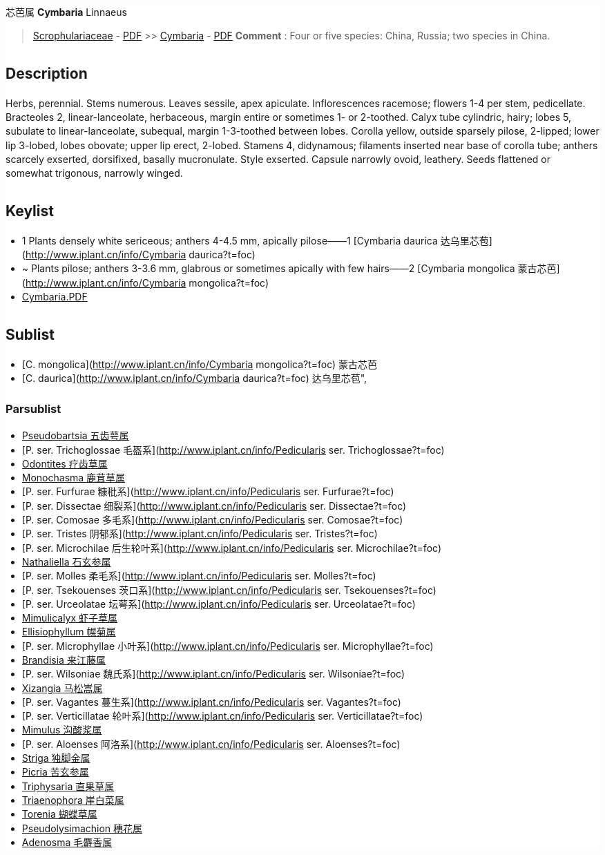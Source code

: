 芯芭属 **Cymbaria** Linnaeus

> [Scrophulariaceae](http://www.iplant.cn/info/Scrophulariaceae?t=foc) - [PDF](http://www.iplant.cn/foc/pdf/Scrophulariaceae.pdf) >> [Cymbaria](http://www.iplant.cn/info/Cymbaria?t=foc) - [PDF](http://www.iplant.cn/foc/pdf/Cymbaria.pdf)
> **Comment** : 
> Four or five species: China, Russia; two species in China.

## Description

Herbs, perennial. Stems numerous. Leaves sessile, apex apiculate. Inflorescences racemose; flowers 1-4 per stem, pedicellate. Bracteoles 2, linear-lanceolate, herbaceous, margin entire or sometimes 1- or 2-toothed. Calyx tube cylindric, hairy; lobes 5, subulate to linear-lanceolate, subequal, margin 1-3-toothed between lobes. Corolla yellow, outside sparsely pilose, 2-lipped; lower lip 3-lobed, lobes obovate; upper lip erect, 2-lobed. Stamens 4, didynamous; filaments inserted near base of corolla tube; anthers scarcely exserted, dorsifixed, basally mucronulate. Style exserted. Capsule narrowly ovoid, leathery. Seeds flattened or somewhat trigonous, narrowly winged.
## Keylist

* 1 Plants densely white sericeous; anthers 4-4.5 mm, apically pilose——1  [Cymbaria daurica 达乌里芯苞](http://www.iplant.cn/info/Cymbaria daurica?t=foc)
* ~ Plants pilose; anthers 3-3.6 mm, glabrous or sometimes apically with few hairs——2  [Cymbaria mongolica 蒙古芯芭](http://www.iplant.cn/info/Cymbaria mongolica?t=foc)
* [Cymbaria.PDF](http://www.iplant.cn/foc/pdf/Cymbaria.pdf)

## Sublist

* [C.  mongolica](http://www.iplant.cn/info/Cymbaria mongolica?t=foc)
 蒙古芯芭
* [C.  daurica](http://www.iplant.cn/info/Cymbaria daurica?t=foc) 达乌里芯苞",

### Parsublist

* [Pseudobartsia  五齿萼属](http://www.iplant.cn/info/Pseudobartsia?t=foc)
* [P.  ser. Trichoglossae  毛盔系](http://www.iplant.cn/info/Pedicularis ser. Trichoglossae?t=foc)
* [Odontites  疗齿草属](http://www.iplant.cn/info/Odontites?t=foc)
* [Monochasma  鹿茸草属](http://www.iplant.cn/info/Monochasma?t=foc)
* [P.  ser. Furfurae  糠秕系](http://www.iplant.cn/info/Pedicularis ser. Furfurae?t=foc)
* [P.  ser. Dissectae  细裂系](http://www.iplant.cn/info/Pedicularis ser. Dissectae?t=foc)
* [P.  ser. Comosae  多毛系](http://www.iplant.cn/info/Pedicularis ser. Comosae?t=foc)
* [P.  ser. Tristes  阴郁系](http://www.iplant.cn/info/Pedicularis ser. Tristes?t=foc)
* [P.  ser. Microchilae  后生轮叶系](http://www.iplant.cn/info/Pedicularis ser. Microchilae?t=foc)
* [Nathaliella  石玄参属](http://www.iplant.cn/info/Nathaliella?t=foc)
* [P.  ser. Molles  柔毛系](http://www.iplant.cn/info/Pedicularis ser. Molles?t=foc)
* [P.  ser. Tsekouenses  茨口系](http://www.iplant.cn/info/Pedicularis ser. Tsekouenses?t=foc)
* [P.  ser. Urceolatae  坛萼系](http://www.iplant.cn/info/Pedicularis ser. Urceolatae?t=foc)
* [Mimulicalyx  虾子草属](http://www.iplant.cn/info/Mimulicalyx?t=foc)
* [Ellisiophyllum  幌菊属](http://www.iplant.cn/info/Ellisiophyllum?t=foc)
* [P.  ser. Microphyllae  小叶系](http://www.iplant.cn/info/Pedicularis ser. Microphyllae?t=foc)
* [Brandisia  来江藤属](http://www.iplant.cn/info/Brandisia?t=foc)
* [P.  ser. Wilsoniae  魏氏系](http://www.iplant.cn/info/Pedicularis ser. Wilsoniae?t=foc)
* [Xizangia  马松嵩属](http://www.iplant.cn/info/Xizangia?t=foc)
* [P.  ser. Vagantes  蔓生系](http://www.iplant.cn/info/Pedicularis ser. Vagantes?t=foc)
* [P.  ser. Verticillatae  轮叶系](http://www.iplant.cn/info/Pedicularis ser. Verticillatae?t=foc)
* [Mimulus  沟酸浆属](http://www.iplant.cn/info/Mimulus?t=foc)
* [P.  ser. Aloenses  阿洛系](http://www.iplant.cn/info/Pedicularis ser. Aloenses?t=foc)
* [Striga  独脚金属](http://www.iplant.cn/info/Striga?t=foc)
* [Picria  苦玄参属](http://www.iplant.cn/info/Picria?t=foc)
* [Triphysaria  直果草属](http://www.iplant.cn/info/Triphysaria?t=foc)
* [Triaenophora  崖白菜属](http://www.iplant.cn/info/Triaenophora?t=foc)
* [Torenia  蝴蝶草属](http://www.iplant.cn/info/Torenia?t=foc)
* [Pseudolysimachion  穗花属](http://www.iplant.cn/info/Pseudolysimachion?t=foc)
* [Adenosma  毛麝香属](Adenosma-毛麝香属.md)